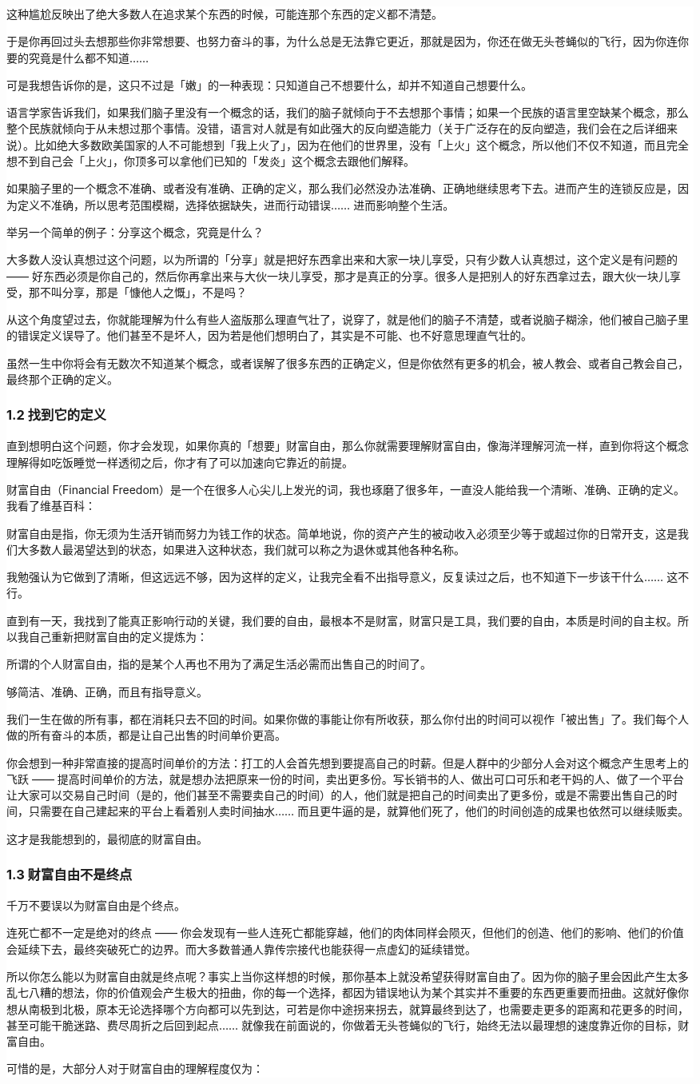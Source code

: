 这种尴尬反映出了绝大多数人在追求某个东西的时候，可能连那个东西的定义都不清楚。

于是你再回过头去想那些你非常想要、也努力奋斗的事，为什么总是无法靠它更近，那就是因为，你还在做无头苍蝇似的飞行，因为你连你要的究竟是什么都不知道……

可是我想告诉你的是，这只不过是「嫩」的一种表现：只知道自己不想要什么，却并不知道自己想要什么。

语言学家告诉我们，如果我们脑子里没有一个概念的话，我们的脑子就倾向于不去想那个事情；如果一个民族的语言里空缺某个概念，那么整个民族就倾向于从未想过那个事情。没错，语言对人就是有如此强大的反向塑造能力（关于广泛存在的反向塑造，我们会在之后详细来说）。比如绝大多数欧美国家的人不可能想到「我上火了」，因为在他们的世界里，没有「上火」这个概念，所以他们不仅不知道，而且完全想不到自己会「上火」，你顶多可以拿他们已知的「发炎」这个概念去跟他们解释。

如果脑子里的一个概念不准确、或者没有准确、正确的定义，那么我们必然没办法准确、正确地继续思考下去。进而产生的连锁反应是，因为定义不准确，所以思考范围模糊，选择依据缺失，进而行动错误…… 进而影响整个生活。

举另一个简单的例子：分享这个概念，究竟是什么？

大多数人没认真想过这个问题，以为所谓的「分享」就是把好东西拿出来和大家一块儿享受，只有少数人认真想过，这个定义是有问题的 —— 好东西必须是你自己的，然后你再拿出来与大伙一块儿享受，那才是真正的分享。很多人是把别人的好东西拿过去，跟大伙一块儿享受，那不叫分享，那是「慷他人之慨」，不是吗？

从这个角度望过去，你就能理解为什么有些人盗版那么理直气壮了，说穿了，就是他们的脑子不清楚，或者说脑子糊涂，他们被自己脑子里的错误定义误导了。他们甚至不是坏人，因为若是他们想明白了，其实是不可能、也不好意思理直气壮的。

虽然一生中你将会有无数次不知道某个概念，或者误解了很多东西的正确定义，但是你依然有更多的机会，被人教会、或者自己教会自己，最终那个正确的定义。

### 1.2 找到它的定义

直到想明白这个问题，你才会发现，如果你真的「想要」财富自由，那么你就需要理解财富自由，像海洋理解河流一样，直到你将这个概念理解得如吃饭睡觉一样透彻之后，你才有了可以加速向它靠近的前提。

财富自由（Financial Freedom）是一个在很多人心尖儿上发光的词，我也琢磨了很多年，一直没人能给我一个清晰、准确、正确的定义。我看了维基百科：

财富自由是指，你无须为生活开销而努力为钱工作的状态。简单地说，你的资产产生的被动收入必须至少等于或超过你的日常开支，这是我们大多数人最渴望达到的状态，如果进入这种状态，我们就可以称之为退休或其他各种名称。

我勉强认为它做到了清晰，但这远远不够，因为这样的定义，让我完全看不出指导意义，反复读过之后，也不知道下一步该干什么…… 这不行。

直到有一天，我找到了能真正影响行动的关键，我们要的自由，最根本不是财富，财富只是工具，我们要的自由，本质是时间的自主权。所以我自己重新把财富自由的定义提炼为：

所谓的个人财富自由，指的是某个人再也不用为了满足生活必需而出售自己的时间了。

够简洁、准确、正确，而且有指导意义。

我们一生在做的所有事，都在消耗只去不回的时间。如果你做的事能让你有所收获，那么你付出的时间可以视作「被出售」了。我们每个人做的所有奋斗的本质，都是让自己出售的时间单价更高。

你会想到一种非常直接的提高时间单价的方法：打工的人会首先想到要提高自己的时薪。但是人群中的少部分人会对这个概念产生思考上的飞跃 —— 提高时间单价的方法，就是想办法把原来一份的时间，卖出更多份。写长销书的人、做出可口可乐和老干妈的人、做了一个平台让大家可以交易自己时间（是的，他们甚至不需要卖自己的时间）的人，他们就是把自己的时间卖出了更多份，或是不需要出售自己的时间，只需要在自己建起来的平台上看着别人卖时间抽水…… 而且更牛逼的是，就算他们死了，他们的时间创造的成果也依然可以继续贩卖。

这才是我能想到的，最彻底的财富自由。

### 1.3 财富自由不是终点

千万不要误以为财富自由是个终点。

连死亡都不一定是绝对的终点 —— 你会发现有一些人连死亡都能穿越，他们的肉体同样会陨灭，但他们的创造、他们的影响、他们的价值会延续下去，最终突破死亡的边界。而大多数普通人靠传宗接代也能获得一点虚幻的延续错觉。

所以你怎么能以为财富自由就是终点呢？事实上当你这样想的时候，那你基本上就没希望获得财富自由了。因为你的脑子里会因此产生太多乱七八糟的想法，你的价值观会产生极大的扭曲，你的每一个选择，都因为错误地认为某个其实并不重要的东西更重要而扭曲。这就好像你想从南极到北极，原本无论选择哪个方向都可以先到达，可若是你中途拐来拐去，就算最终到达了，也需要走更多的距离和花更多的时间，甚至可能干脆迷路、费尽周折之后回到起点…… 就像我在前面说的，你做着无头苍蝇似的飞行，始终无法以最理想的速度靠近你的目标，财富自由。

可惜的是，大部分人对于财富自由的理解程度仅为：
